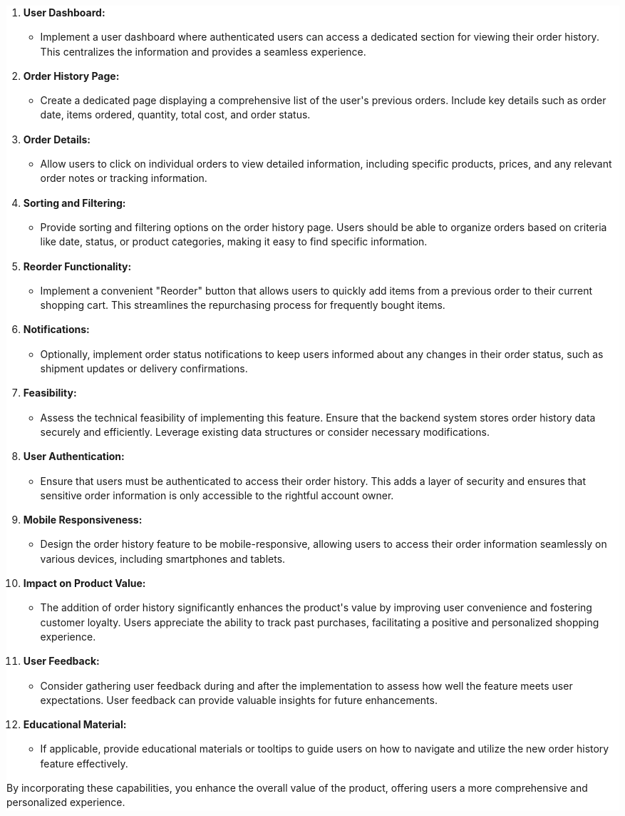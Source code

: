 1. **User Dashboard:**
   - Implement a user dashboard where authenticated users can access a dedicated section for viewing their order history. This centralizes the information and provides a seamless experience.

2. **Order History Page:**
   - Create a dedicated page displaying a comprehensive list of the user's previous orders. Include key details such as order date, items ordered, quantity, total cost, and order status.

3. **Order Details:**
   - Allow users to click on individual orders to view detailed information, including specific products, prices, and any relevant order notes or tracking information.

4. **Sorting and Filtering:**
   - Provide sorting and filtering options on the order history page. Users should be able to organize orders based on criteria like date, status, or product categories, making it easy to find specific information.

5. **Reorder Functionality:**
   - Implement a convenient "Reorder" button that allows users to quickly add items from a previous order to their current shopping cart. This streamlines the repurchasing process for frequently bought items.

6. **Notifications:**
   - Optionally, implement order status notifications to keep users informed about any changes in their order status, such as shipment updates or delivery confirmations.

7. **Feasibility:**
   - Assess the technical feasibility of implementing this feature. Ensure that the backend system stores order history data securely and efficiently. Leverage existing data structures or consider necessary modifications.

8. **User Authentication:**
   - Ensure that users must be authenticated to access their order history. This adds a layer of security and ensures that sensitive order information is only accessible to the rightful account owner.

9. **Mobile Responsiveness:**
   - Design the order history feature to be mobile-responsive, allowing users to access their order information seamlessly on various devices, including smartphones and tablets.

10. **Impact on Product Value:**
    - The addition of order history significantly enhances the product's value by improving user convenience and fostering customer loyalty. Users appreciate the ability to track past purchases, facilitating a positive and personalized shopping experience.

11. **User Feedback:**
    - Consider gathering user feedback during and after the implementation to assess how well the feature meets user expectations. User feedback can provide valuable insights for future enhancements.

12. **Educational Material:**
    - If applicable, provide educational materials or tooltips to guide users on how to navigate and utilize the new order history feature effectively.

By incorporating these capabilities, you enhance the overall value of the product, offering users a more comprehensive and personalized experience.
